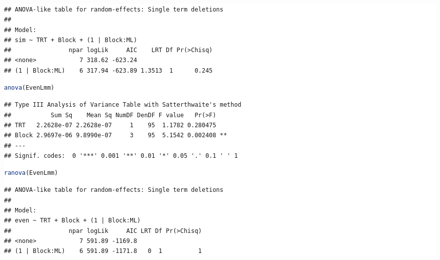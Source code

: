     ## ANOVA-like table for random-effects: Single term deletions
    ## 
    ## Model:
    ## sim ~ TRT + Block + (1 | Block:ML)
    ##                npar logLik     AIC    LRT Df Pr(>Chisq)
    ## <none>            7 318.62 -623.24                     
    ## (1 | Block:ML)    6 317.94 -623.89 1.3513  1      0.245

``` r
anova(EvenLmm)
```

    ## Type III Analysis of Variance Table with Satterthwaite's method
    ##           Sum Sq    Mean Sq NumDF DenDF F value   Pr(>F)   
    ## TRT   2.2628e-07 2.2628e-07     1    95  1.1782 0.280475   
    ## Block 2.9697e-06 9.8990e-07     3    95  5.1542 0.002408 **
    ## ---
    ## Signif. codes:  0 '***' 0.001 '**' 0.01 '*' 0.05 '.' 0.1 ' ' 1

``` r
ranova(EvenLmm)
```

    ## ANOVA-like table for random-effects: Single term deletions
    ## 
    ## Model:
    ## even ~ TRT + Block + (1 | Block:ML)
    ##                npar logLik     AIC LRT Df Pr(>Chisq)
    ## <none>            7 591.89 -1169.8                  
    ## (1 | Block:ML)    6 591.89 -1171.8   0  1          1
